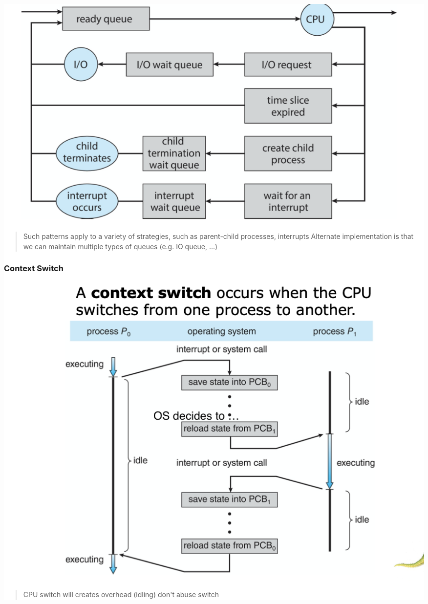 ![](img/10-16-15-23-11.png)

> Such patterns apply to a variety of strategies, such as parent-child processes, interrupts
> Alternate implementation is that we can maintain multiple types of queues (e.g. IO queue, ...)

### Context Switch

![](img/10-16-15-27-18.png)
> CPU switch will creates overhead (idling)
> don't abuse switch
